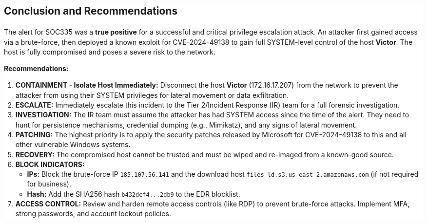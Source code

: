 ## Conclusion and Recommendations

The alert for SOC335 was a **true positive** for a successful and critical privilege escalation attack. An attacker first gained access via a brute-force, then deployed a known exploit for CVE-2024-49138 to gain full SYSTEM-level control of the host **Victor**. The host is fully compromised and poses a severe risk to the network.

**Recommendations:**

1.  **CONTAINMENT - Isolate Host Immediately:** Disconnect the host **Victor** (172.16.17.207) from the network to prevent the attacker from using their SYSTEM privileges for lateral movement or data exfiltration.
2.  **ESCALATE:** Immediately escalate this incident to the Tier 2/Incident Response (IR) team for a full forensic investigation.
3.  **INVESTIGATION:** The IR team must assume the attacker has had SYSTEM access since the time of the alert. They need to hunt for persistence mechanisms, credential dumping (e.g., Mimikatz), and any signs of lateral movement.
4.  **PATCHING:** The highest priority is to apply the security patches released by Microsoft for CVE-2024-49138 to this and all other vulnerable Windows systems.
5.  **RECOVERY:** The compromised host cannot be trusted and must be wiped and re-imaged from a known-good source.
6.  **BLOCK INDICATORS:**
    *   **IPs:** Block the brute-force IP `185.107.56.141` and the download host `files-ld.s3.us-east-2.amazonaws.com` (if not required for business).
    *   **Hash:** Add the SHA256 hash `b432dcf4...2db9` to the EDR blocklist.
7.  **ACCESS CONTROL:** Review and harden remote access controls (like RDP) to prevent brute-force attacks. Implement MFA, strong passwords, and account lockout policies.



